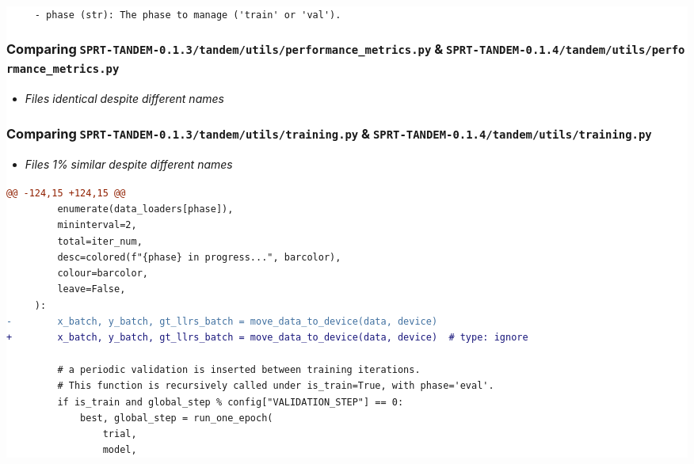 ```diff
     - phase (str): The phase to manage ('train' or 'val').
```

### Comparing `SPRT-TANDEM-0.1.3/tandem/utils/performance_metrics.py` & `SPRT-TANDEM-0.1.4/tandem/utils/performance_metrics.py`

 * *Files identical despite different names*

### Comparing `SPRT-TANDEM-0.1.3/tandem/utils/training.py` & `SPRT-TANDEM-0.1.4/tandem/utils/training.py`

 * *Files 1% similar despite different names*

```diff
@@ -124,15 +124,15 @@
         enumerate(data_loaders[phase]),
         mininterval=2,
         total=iter_num,
         desc=colored(f"{phase} in progress...", barcolor),
         colour=barcolor,
         leave=False,
     ):
-        x_batch, y_batch, gt_llrs_batch = move_data_to_device(data, device)
+        x_batch, y_batch, gt_llrs_batch = move_data_to_device(data, device)  # type: ignore
 
         # a periodic validation is inserted between training iterations.
         # This function is recursively called under is_train=True, with phase='eval'.
         if is_train and global_step % config["VALIDATION_STEP"] == 0:
             best, global_step = run_one_epoch(
                 trial,
                 model,
```

